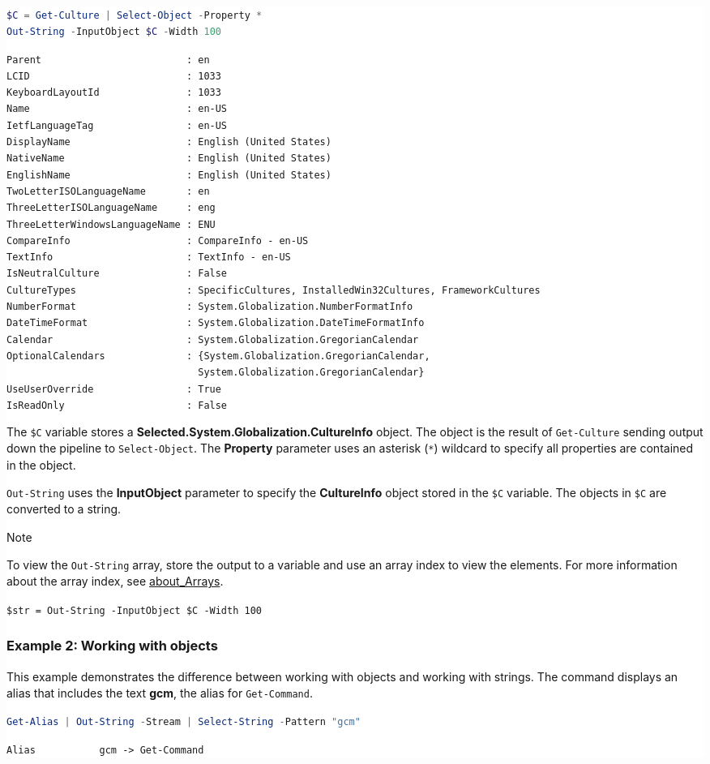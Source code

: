 ```powershell
$C = Get-Culture | Select-Object -Property *
Out-String -InputObject $C -Width 100
```

```Output
Parent                         : en
LCID                           : 1033
KeyboardLayoutId               : 1033
Name                           : en-US
IetfLanguageTag                : en-US
DisplayName                    : English (United States)
NativeName                     : English (United States)
EnglishName                    : English (United States)
TwoLetterISOLanguageName       : en
ThreeLetterISOLanguageName     : eng
ThreeLetterWindowsLanguageName : ENU
CompareInfo                    : CompareInfo - en-US
TextInfo                       : TextInfo - en-US
IsNeutralCulture               : False
CultureTypes                   : SpecificCultures, InstalledWin32Cultures, FrameworkCultures
NumberFormat                   : System.Globalization.NumberFormatInfo
DateTimeFormat                 : System.Globalization.DateTimeFormatInfo
Calendar                       : System.Globalization.GregorianCalendar
OptionalCalendars              : {System.Globalization.GregorianCalendar,
                                 System.Globalization.GregorianCalendar}
UseUserOverride                : True
IsReadOnly                     : False
```

The `$C` variable stores a **Selected.System.Globalization.CultureInfo** object. The object is the
result of `Get-Culture` sending output down the pipeline to `Select-Object`. The **Property**
parameter uses an asterisk (`*`) wildcard to specify all properties are contained in the object.

`Out-String` uses the **InputObject** parameter to specify the **CultureInfo** object stored in the
`$C` variable. The objects in `$C` are converted to a string.

> [!NOTE]
> To view the `Out-String` array, store the output to a variable and use an array index to view the
> elements. For more information about the array index, see
> [about_Arrays](../microsoft.powershell.core/about/about_arrays.md).
>
> `$str = Out-String -InputObject $C -Width 100`

### Example 2: Working with objects

This example demonstrates the difference between working with objects and working with strings. The
command displays an alias that includes the text **gcm**, the alias for `Get-Command`.

```powershell
Get-Alias | Out-String -Stream | Select-String -Pattern "gcm"
```

```Output
Alias           gcm -> Get-Command
```
